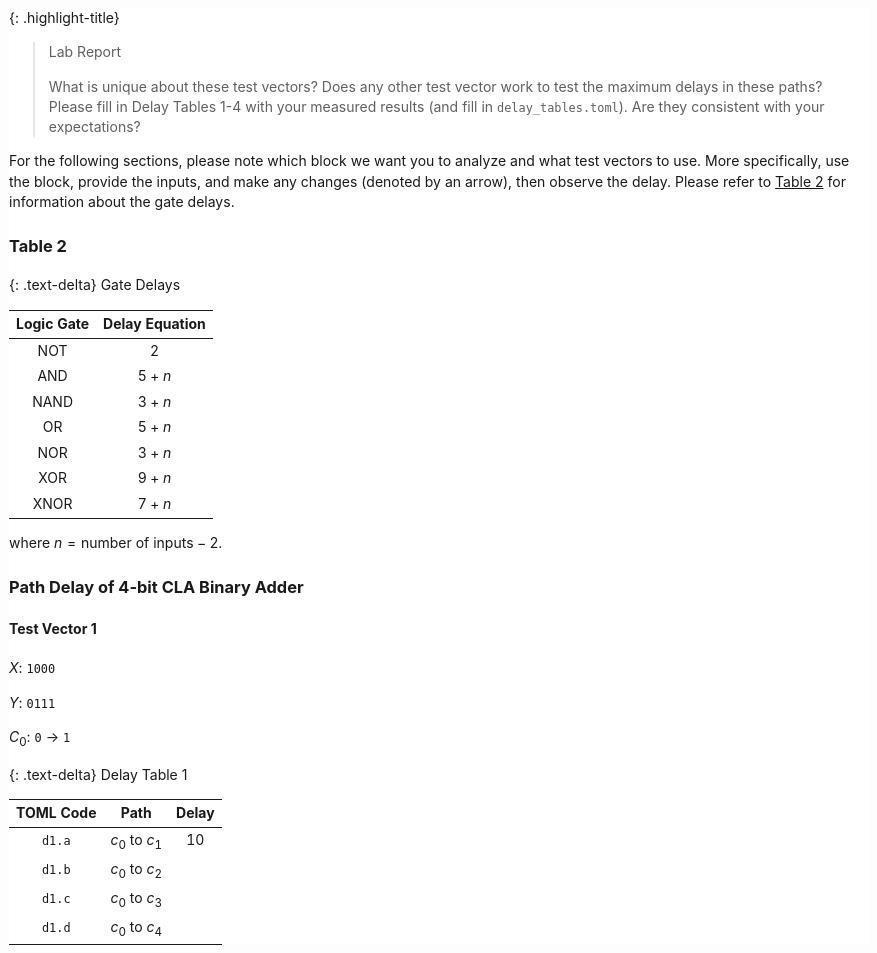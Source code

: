 {: .highlight-title}
> Lab Report
> 
> What is unique about these test vectors? 
> Does any other test vector work to test the maximum delays in these paths?
> Please fill in Delay Tables 1-4 with your measured results (and fill in `delay_tables.toml`).
> Are they consistent with your expectations?

For the following sections, please note which block we want you to analyze and what test vectors to use.
More specifically, use the block, provide the inputs, and make any changes (denoted by an arrow), then observe the delay.
Please refer to [Table 2](#table-2) for information about the gate delays.

### Table 2

{: .text-delta}
Gate Delays

| **Logic Gate** | **Delay Equation**  |
|:--------------:|:-------------------:|
| NOT            | $2$                 |
| AND            | $5 + n$             |
| NAND           | $3 + n$             |
| OR             | $5 + n$             |
| NOR            | $3 + n$             |
| XOR            | $9 + n$             |
| XNOR           | $7 + n$             |

where $n = \text{number of inputs} - 2$.

### Path Delay of 4-bit CLA Binary Adder

#### Test Vector 1

$X$: `1000`

$Y$: `0111`

$C_0$: `0` → `1`

{: .text-delta}
Delay Table 1

| **TOML Code** | **Path**         | **Delay**     |
|:-------------:|:----------------:|:-------------:|
|   `d1.a`      | $c_0$ to $c_1$   |   10          |
|   `d1.b`      | $c_0$ to $c_2$   |               |
|   `d1.c`      | $c_0$ to $c_3$   |               |
|   `d1.d`      | $c_0$ to $c_4$   |               |
